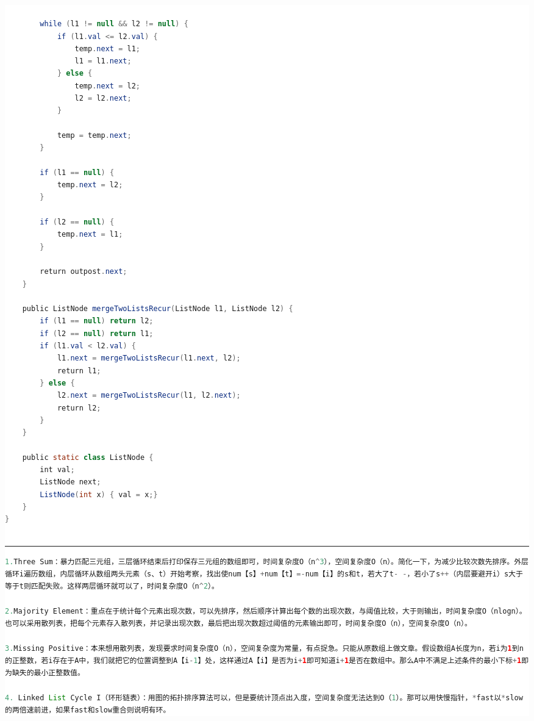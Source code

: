  ```java 

        while (l1 != null && l2 != null) {
            if (l1.val <= l2.val) {
                temp.next = l1;
                l1 = l1.next;
            } else {
                temp.next = l2;
                l2 = l2.next;
            }

            temp = temp.next;
        }

        if (l1 == null) {
            temp.next = l2;
        }

        if (l2 == null) {
            temp.next = l1;
        }

        return outpost.next;
    }
    
    public ListNode mergeTwoListsRecur(ListNode l1, ListNode l2) {
        if (l1 == null) return l2;
        if (l2 == null) return l1;
        if (l1.val < l2.val) {
            l1.next = mergeTwoListsRecur(l1.next, l2);
            return l1;
        } else {
            l2.next = mergeTwoListsRecur(l1, l2.next);
            return l2;
        }
    }

    public static class ListNode {
        int val;
        ListNode next;
        ListNode(int x) { val = x;}
    }
}



```

 ----- 
<a style='font-size:1.5em;font-weight:bold'></a> 


 ```java 
1.Three Sum：暴力匹配三元组，三层循环结束后打印保存三元组的数组即可，时间复杂度O（n^3），空间复杂度O（n）。简化一下，为减少比较次数先排序。外层循环i遍历数组，内层循环从数组两头元素（s、t）开始考察，找出使num【s】+num【t】=-num【i】的s和t，若大了t- -，若小了s++（内层要避开i）s大于等于t则匹配失败。这样两层循环就可以了，时间复杂度O（n^2）。

2.Majority Element：重点在于统计每个元素出现次数，可以先排序，然后顺序计算出每个数的出现次数，与阈值比较，大于则输出，时间复杂度O（nlogn）。也可以采用散列表，把每个元素存入散列表，并记录出现次数，最后把出现次数超过阈值的元素输出即可，时间复杂度O（n），空间复杂度O（n）。

3.Missing Positive：本来想用散列表，发现要求时间复杂度O（n），空间复杂度为常量，有点捉急。只能从原数组上做文章。假设数组A长度为n，若i为1到n的正整数，若i存在于A中，我们就把它的位置调整到A【i-1】处，这样通过A【i】是否为i+1即可知道i+1是否在数组中。那么A中不满足上述条件的最小下标+1即为缺失的最小正整数值。

4. Linked List Cycle I（环形链表）：用图的拓扑排序算法可以，但是要统计顶点出入度，空间复杂度无法达到O（1）。那可以用快慢指针，*fast以*slow的两倍速前进，如果fast和slow重合则说明有环。

 ```